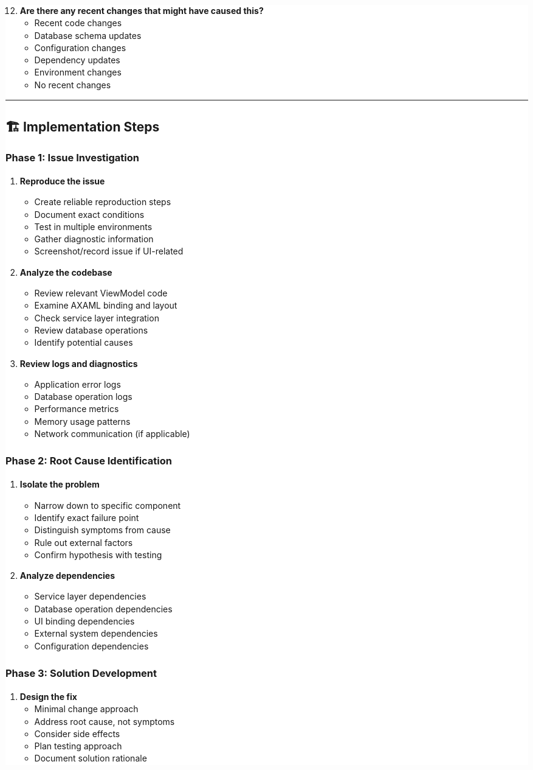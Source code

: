 12. **Are there any recent changes that might have caused this?**
    - Recent code changes
    - Database schema updates
    - Configuration changes
    - Dependency updates
    - Environment changes
    - No recent changes

---

## 🏗️ Implementation Steps

### Phase 1: Issue Investigation
1. **Reproduce the issue**
   - Create reliable reproduction steps
   - Document exact conditions
   - Test in multiple environments
   - Gather diagnostic information
   - Screenshot/record issue if UI-related

2. **Analyze the codebase**
   - Review relevant ViewModel code
   - Examine AXAML binding and layout
   - Check service layer integration
   - Review database operations
   - Identify potential causes

3. **Review logs and diagnostics**
   - Application error logs
   - Database operation logs
   - Performance metrics
   - Memory usage patterns
   - Network communication (if applicable)

### Phase 2: Root Cause Identification
1. **Isolate the problem**
   - Narrow down to specific component
   - Identify exact failure point
   - Distinguish symptoms from cause
   - Rule out external factors
   - Confirm hypothesis with testing

2. **Analyze dependencies**
   - Service layer dependencies
   - Database operation dependencies
   - UI binding dependencies
   - External system dependencies
   - Configuration dependencies

### Phase 3: Solution Development
1. **Design the fix**
   - Minimal change approach
   - Address root cause, not symptoms
   - Consider side effects
   - Plan testing approach
   - Document solution rationale
